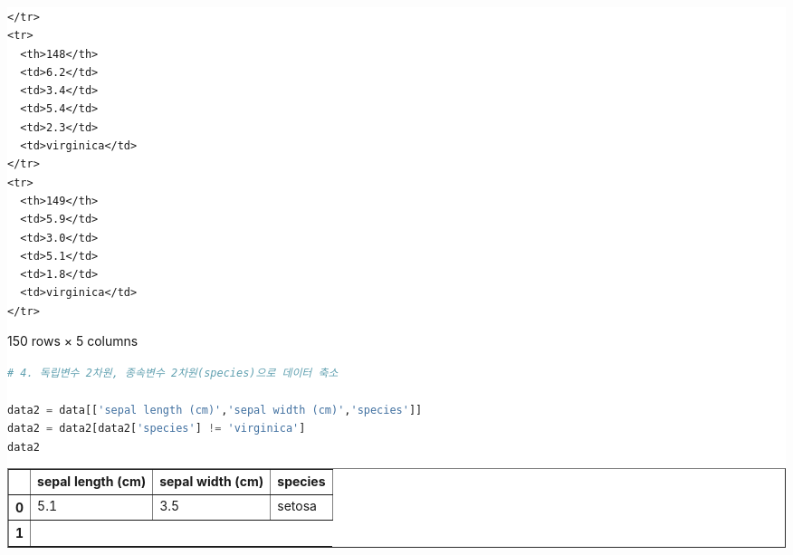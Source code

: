     </tr>
    <tr>
      <th>148</th>
      <td>6.2</td>
      <td>3.4</td>
      <td>5.4</td>
      <td>2.3</td>
      <td>virginica</td>
    </tr>
    <tr>
      <th>149</th>
      <td>5.9</td>
      <td>3.0</td>
      <td>5.1</td>
      <td>1.8</td>
      <td>virginica</td>
    </tr>
  </tbody>
</table>
<p>150 rows × 5 columns</p>
</div>




```python
# 4. 독립변수 2차원, 종속변수 2차원(species)으로 데이터 축소

data2 = data[['sepal length (cm)','sepal width (cm)','species']]
data2 = data2[data2['species'] != 'virginica']
data2
```




<div>
<style scoped>
    .dataframe tbody tr th:only-of-type {
        vertical-align: middle;
    }

    .dataframe tbody tr th {
        vertical-align: top;
    }

    .dataframe thead th {
        text-align: right;
    }
</style>
<table border="1" class="dataframe">
  <thead>
    <tr style="text-align: right;">
      <th></th>
      <th>sepal length (cm)</th>
      <th>sepal width (cm)</th>
      <th>species</th>
    </tr>
  </thead>
  <tbody>
    <tr>
      <th>0</th>
      <td>5.1</td>
      <td>3.5</td>
      <td>setosa</td>
    </tr>
    <tr>
      <th>1</th>